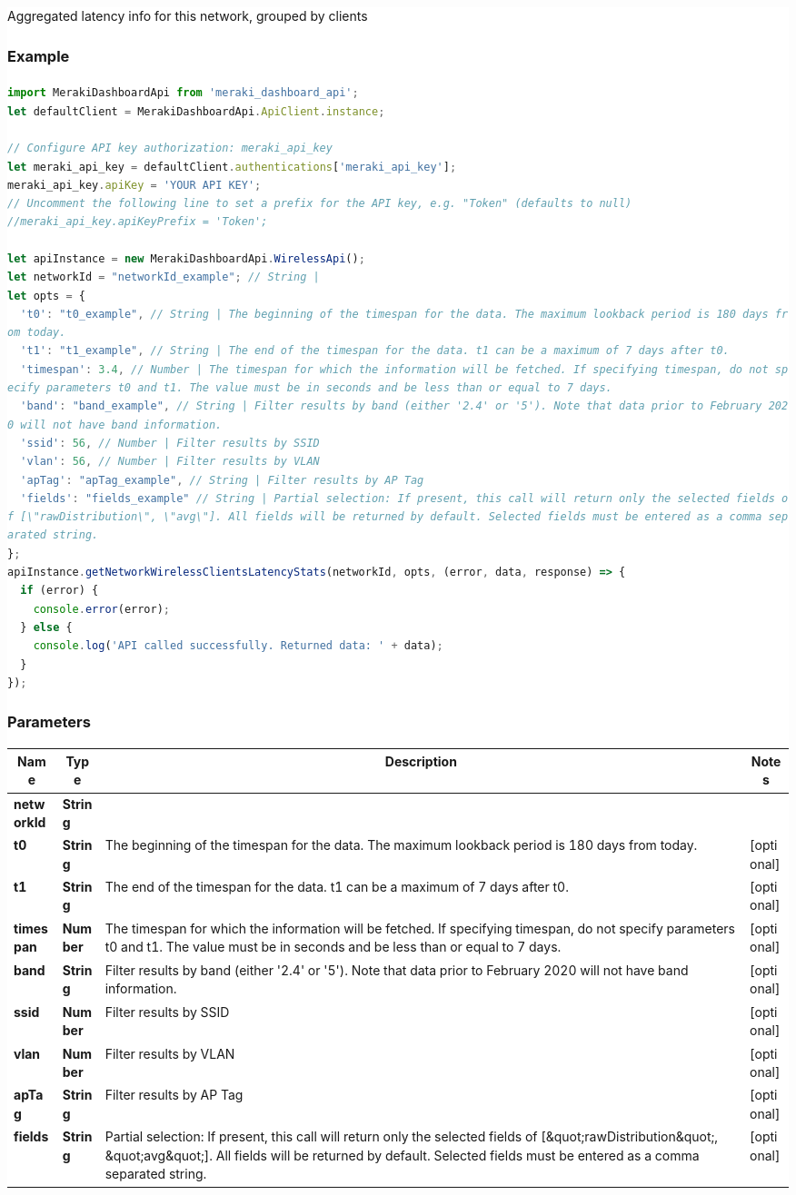 Aggregated latency info for this network, grouped by clients

### Example
```javascript
import MerakiDashboardApi from 'meraki_dashboard_api';
let defaultClient = MerakiDashboardApi.ApiClient.instance;

// Configure API key authorization: meraki_api_key
let meraki_api_key = defaultClient.authentications['meraki_api_key'];
meraki_api_key.apiKey = 'YOUR API KEY';
// Uncomment the following line to set a prefix for the API key, e.g. "Token" (defaults to null)
//meraki_api_key.apiKeyPrefix = 'Token';

let apiInstance = new MerakiDashboardApi.WirelessApi();
let networkId = "networkId_example"; // String | 
let opts = { 
  't0': "t0_example", // String | The beginning of the timespan for the data. The maximum lookback period is 180 days from today.
  't1': "t1_example", // String | The end of the timespan for the data. t1 can be a maximum of 7 days after t0.
  'timespan': 3.4, // Number | The timespan for which the information will be fetched. If specifying timespan, do not specify parameters t0 and t1. The value must be in seconds and be less than or equal to 7 days.
  'band': "band_example", // String | Filter results by band (either '2.4' or '5'). Note that data prior to February 2020 will not have band information.
  'ssid': 56, // Number | Filter results by SSID
  'vlan': 56, // Number | Filter results by VLAN
  'apTag': "apTag_example", // String | Filter results by AP Tag
  'fields': "fields_example" // String | Partial selection: If present, this call will return only the selected fields of [\"rawDistribution\", \"avg\"]. All fields will be returned by default. Selected fields must be entered as a comma separated string.
};
apiInstance.getNetworkWirelessClientsLatencyStats(networkId, opts, (error, data, response) => {
  if (error) {
    console.error(error);
  } else {
    console.log('API called successfully. Returned data: ' + data);
  }
});
```

### Parameters

Name | Type | Description  | Notes
------------- | ------------- | ------------- | -------------
 **networkId** | **String**|  | 
 **t0** | **String**| The beginning of the timespan for the data. The maximum lookback period is 180 days from today. | [optional] 
 **t1** | **String**| The end of the timespan for the data. t1 can be a maximum of 7 days after t0. | [optional] 
 **timespan** | **Number**| The timespan for which the information will be fetched. If specifying timespan, do not specify parameters t0 and t1. The value must be in seconds and be less than or equal to 7 days. | [optional] 
 **band** | **String**| Filter results by band (either &#x27;2.4&#x27; or &#x27;5&#x27;). Note that data prior to February 2020 will not have band information. | [optional] 
 **ssid** | **Number**| Filter results by SSID | [optional] 
 **vlan** | **Number**| Filter results by VLAN | [optional] 
 **apTag** | **String**| Filter results by AP Tag | [optional] 
 **fields** | **String**| Partial selection: If present, this call will return only the selected fields of [\&quot;rawDistribution\&quot;, \&quot;avg\&quot;]. All fields will be returned by default. Selected fields must be entered as a comma separated string. | [optional] 
